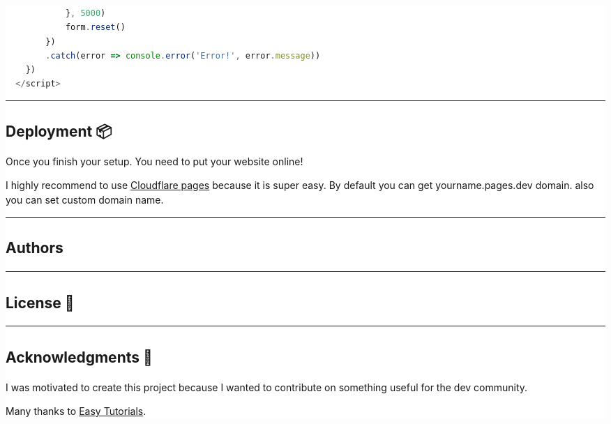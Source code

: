 ```javascript
            }, 5000)
            form.reset()
        })
        .catch(error => console.error('Error!', error.message))
    })
  </script>
```
---
## Deployment 📦

Once you finish your setup. You need to put your website online!

I highly recommend to use [Cloudflare pages](https://pages.cloudflare.com/) because it is super easy. By default you can get yourname.pages.dev domain. also you can set custom domain name.

---
## Authors

---

## License 📄


---
## Acknowledgments 🎁

I was motivated to create this project because I wanted to contribute on something useful for the dev community.

Many thanks to [Easy Tutorials](https://www.youtube.com/@EasyTutorialsVideo).
